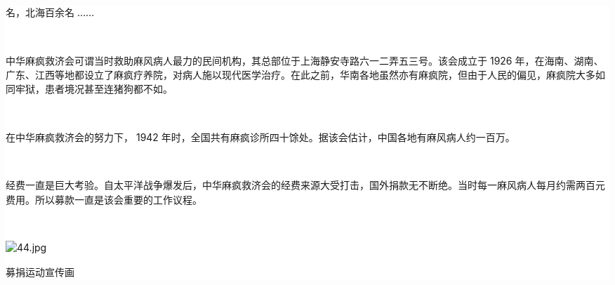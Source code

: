    名，北海百余名
  </span>
  <span class="s2">
   ……
  </span>
 </p>
 <p class="p1">
  <span class="s1">
  </span>
  <br/>
 </p>
 <p class="p2">
  <span class="s1">
   中华麻疯救济会可谓当时救助麻风病人最力的民间机构，其总部位于上海静安寺路六一二弄五三号。该会成立于
  </span>
  <span class="s2">
   1926
  </span>
  <span class="s1">
   年，在海南、湖南、广东、江西等地都设立了麻疯疗养院，对病人施以现代医学治疗。在此之前，华南各地虽然亦有麻疯院，但由于人民的偏见，麻疯院大多如同牢狱，患者境况甚至连猪狗都不如。
  </span>
 </p>
 <p class="p1">
  <span class="s1">
  </span>
  <br/>
 </p>
 <p class="p2">
  <span class="s1">
   在中华麻疯救济会的努力下，
  </span>
  <span class="s2">
   1942
  </span>
  <span class="s1">
   年时，全国共有麻疯诊所四十馀处。据该会估计，中国各地有麻风病人约一百万。
  </span>
 </p>
 <p class="p1">
  <span class="s1">
  </span>
  <br/>
 </p>
 <p class="p2">
  <span class="s1">
   经费一直是巨大考验。自太平洋战争爆发后，中华麻疯救济会的经费来源大受打击，国外捐款无不断绝。当时每一麻风病人每月约需两百元费用。所以募款一直是该会重要的工作议程。
  </span>
 </p>
 <p class="p1">
  <span class="s1">
  </span>
  <br/>
 </p>
 <p class="p3">
  <span class="s1">
   <img alt="44.jpg" border="0" height="502" src="/medias/contents/5266/44.jpg" width="320"/>
  </span>
 </p>
 <p class="p2">
  <span class="s1">
   募捐运动宣传画
  </span>
 </p>